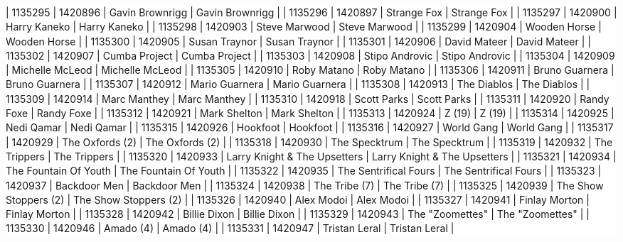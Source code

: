 | 1135295 | 1420896 | Gavin Brownrigg | Gavin Brownrigg |
| 1135296 | 1420897 | Strange Fox | Strange Fox |
| 1135297 | 1420900 | Harry Kaneko | Harry Kaneko |
| 1135298 | 1420903 | Steve Marwood | Steve Marwood |
| 1135299 | 1420904 | Wooden Horse | Wooden Horse |
| 1135300 | 1420905 | Susan Traynor | Susan Traynor |
| 1135301 | 1420906 | David Mateer | David Mateer |
| 1135302 | 1420907 | Cumba Project | Cumba Project |
| 1135303 | 1420908 | Stipo Androvic | Stipo Androvic |
| 1135304 | 1420909 | Michelle McLeod | Michelle McLeod |
| 1135305 | 1420910 | Roby Matano | Roby Matano |
| 1135306 | 1420911 | Bruno Guarnera | Bruno Guarnera |
| 1135307 | 1420912 | Mario Guarnera | Mario Guarnera |
| 1135308 | 1420913 | The Diablos | The Diablos |
| 1135309 | 1420914 | Marc Manthey | Marc Manthey |
| 1135310 | 1420918 | Scott Parks | Scott Parks |
| 1135311 | 1420920 | Randy Foxe | Randy Foxe |
| 1135312 | 1420921 | Mark Shelton | Mark Shelton |
| 1135313 | 1420924 | Z (19) | Z (19) |
| 1135314 | 1420925 | Nedi Qamar | Nedi Qamar |
| 1135315 | 1420926 | Hookfoot | Hookfoot |
| 1135316 | 1420927 | World Gang | World Gang |
| 1135317 | 1420929 | The Oxfords (2) | The Oxfords (2) |
| 1135318 | 1420930 | The Specktrum | The Specktrum |
| 1135319 | 1420932 | The Trippers | The Trippers |
| 1135320 | 1420933 | Larry Knight & The Upsetters | Larry Knight & The Upsetters |
| 1135321 | 1420934 | The Fountain Of Youth | The Fountain Of Youth |
| 1135322 | 1420935 | The Sentrifical Fours | The Sentrifical Fours |
| 1135323 | 1420937 | Backdoor Men | Backdoor Men |
| 1135324 | 1420938 | The Tribe (7) | The Tribe (7) |
| 1135325 | 1420939 | The Show Stoppers (2) | The Show Stoppers (2) |
| 1135326 | 1420940 | Alex Modoi | Alex Modoi |
| 1135327 | 1420941 | Finlay Morton | Finlay Morton |
| 1135328 | 1420942 | Billie Dixon | Billie Dixon |
| 1135329 | 1420943 | The "Zoomettes" | The "Zoomettes" |
| 1135330 | 1420946 | Amado (4) | Amado (4) |
| 1135331 | 1420947 | Tristan Leral | Tristan Leral |